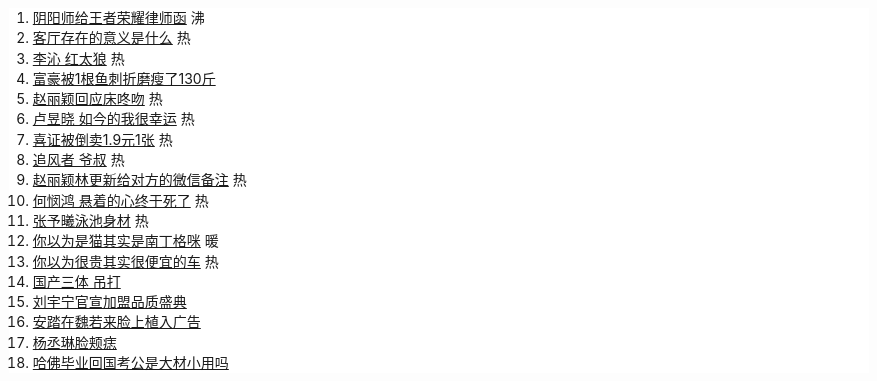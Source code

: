 1. [阴阳师给王者荣耀律师函](https://s.weibo.com//weibo?q=%E9%98%B4%E9%98%B3%E5%B8%88%E7%BB%99%E7%8E%8B%E8%80%85%E8%8D%A3%E8%80%80%E5%BE%8B%E5%B8%88%E5%87%BD&t=31&band_rank=7&Refer=top)
   沸
1. [客厅存在的意义是什么](https://s.weibo.com//weibo?q=%23%E5%AE%A2%E5%8E%85%E5%AD%98%E5%9C%A8%E7%9A%84%E6%84%8F%E4%B9%89%E6%98%AF%E4%BB%80%E4%B9%88%23&t=31&band_rank=9&Refer=top)
   热
1. [李沁 红太狼](https://s.weibo.com//weibo?q=%E6%9D%8E%E6%B2%81%20%E7%BA%A2%E5%A4%AA%E7%8B%BC&t=31&band_rank=10&Refer=top)
   热
1. [富豪被1根鱼刺折磨瘦了130斤](https://s.weibo.com//weibo?q=%23%E5%AF%8C%E8%B1%AA%E8%A2%AB1%E6%A0%B9%E9%B1%BC%E5%88%BA%E6%8A%98%E7%A3%A8%E7%98%A6%E4%BA%86130%E6%96%A4%23&t=31&band_rank=12&Refer=top)
1. [赵丽颖回应床咚吻](https://s.weibo.com//weibo?q=%23%E8%B5%B5%E4%B8%BD%E9%A2%96%E5%9B%9E%E5%BA%94%E5%BA%8A%E5%92%9A%E5%90%BB%23&t=31&band_rank=13&Refer=top)
   热
1. [卢昱晓 如今的我很幸运](https://s.weibo.com//weibo?q=%E5%8D%A2%E6%98%B1%E6%99%93%20%E5%A6%82%E4%BB%8A%E7%9A%84%E6%88%91%E5%BE%88%E5%B9%B8%E8%BF%90&t=31&band_rank=14&Refer=top)
   热
1. [喜证被倒卖1.9元1张](https://s.weibo.com//weibo?q=%23%E5%96%9C%E8%AF%81%E8%A2%AB%E5%80%92%E5%8D%961.9%E5%85%831%E5%BC%A0%23&t=31&band_rank=15&Refer=top)
   热
1. [追风者 爷叔](https://s.weibo.com//weibo?q=%E8%BF%BD%E9%A3%8E%E8%80%85%20%E7%88%B7%E5%8F%94&t=31&band_rank=17&Refer=top)
   热
1. [赵丽颖林更新给对方的微信备注](https://s.weibo.com//weibo?q=%23%E8%B5%B5%E4%B8%BD%E9%A2%96%E6%9E%97%E6%9B%B4%E6%96%B0%E7%BB%99%E5%AF%B9%E6%96%B9%E7%9A%84%E5%BE%AE%E4%BF%A1%E5%A4%87%E6%B3%A8%23&t=31&band_rank=18&Refer=top)
   热
1. [何悯鸿 悬着的心终于死了](https://s.weibo.com//weibo?q=%E4%BD%95%E6%82%AF%E9%B8%BF%20%E6%82%AC%E7%9D%80%E7%9A%84%E5%BF%83%E7%BB%88%E4%BA%8E%E6%AD%BB%E4%BA%86&t=31&band_rank=19&Refer=top)
   热
1. [张予曦泳池身材](https://s.weibo.com//weibo?q=%23%E5%BC%A0%E4%BA%88%E6%9B%A6%E6%B3%B3%E6%B1%A0%E8%BA%AB%E6%9D%90%23&t=31&band_rank=20&Refer=top)
   热
1. [你以为是猫其实是南丁格咪](https://s.weibo.com//weibo?q=%23%E4%BD%A0%E4%BB%A5%E4%B8%BA%E6%98%AF%E7%8C%AB%E5%85%B6%E5%AE%9E%E6%98%AF%E5%8D%97%E4%B8%81%E6%A0%BC%E5%92%AA%23&t=31&band_rank=21&Refer=top)
   暖
1. [你以为很贵其实很便宜的车](https://s.weibo.com//weibo?q=%23%E4%BD%A0%E4%BB%A5%E4%B8%BA%E5%BE%88%E8%B4%B5%E5%85%B6%E5%AE%9E%E5%BE%88%E4%BE%BF%E5%AE%9C%E7%9A%84%E8%BD%A6%23&t=31&band_rank=22&Refer=top)
   热
1. [国产三体 吊打](https://s.weibo.com//weibo?q=%E5%9B%BD%E4%BA%A7%E4%B8%89%E4%BD%93%20%E5%90%8A%E6%89%93&t=31&band_rank=23&Refer=top)
1. [刘宇宁官宣加盟品质盛典](https://s.weibo.com//weibo?q=%23%E5%88%98%E5%AE%87%E5%AE%81%E5%AE%98%E5%AE%A3%E5%8A%A0%E7%9B%9F%E5%93%81%E8%B4%A8%E7%9B%9B%E5%85%B8%23&t=31&band_rank=24&Refer=top)
1. [安踏在魏若来脸上植入广告](https://s.weibo.com//weibo?q=%E5%AE%89%E8%B8%8F%E5%9C%A8%E9%AD%8F%E8%8B%A5%E6%9D%A5%E8%84%B8%E4%B8%8A%E6%A4%8D%E5%85%A5%E5%B9%BF%E5%91%8A&t=31&band_rank=25&Refer=top)
1. [杨丞琳脸颊痣](https://s.weibo.com//weibo?q=%23%E6%9D%A8%E4%B8%9E%E7%90%B3%E8%84%B8%E9%A2%8A%E7%97%A3%23&t=31&band_rank=27&Refer=top)
1. [哈佛毕业回国考公是大材小用吗](https://s.weibo.com//weibo?q=%23%E5%93%88%E4%BD%9B%E6%AF%95%E4%B8%9A%E5%9B%9E%E5%9B%BD%E8%80%83%E5%85%AC%E6%98%AF%E5%A4%A7%E6%9D%90%E5%B0%8F%E7%94%A8%E5%90%97%23&t=31&band_rank=28&Refer=top)
